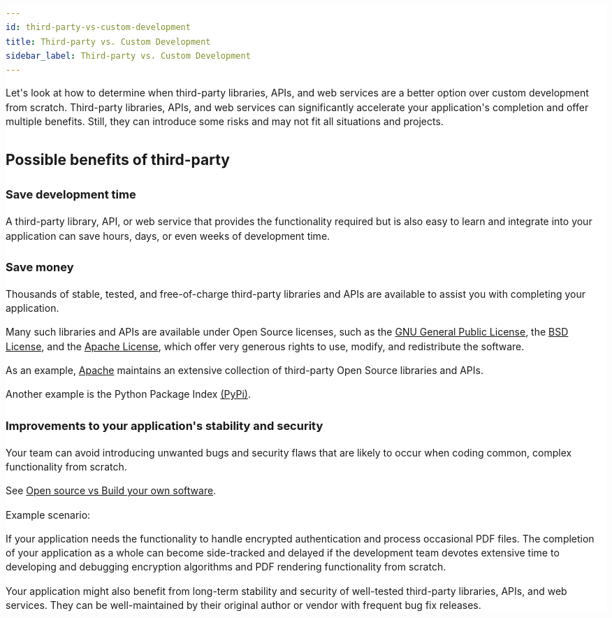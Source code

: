```yaml
---
id: third-party-vs-custom-development
title: Third-party vs. Custom Development
sidebar_label: Third-party vs. Custom Development
---
```


Let's look at how to determine when third-party libraries, APIs, and web services are a better option over custom development from scratch.  Third-party libraries, APIs, and web services can significantly accelerate your application's completion and offer multiple benefits. Still, they can introduce some risks and may not fit all situations and projects.

## Possible benefits of third-party

### Save development time

A third-party library, API, or web service that provides the functionality required but is also easy to learn and integrate into your application can save hours, days, or even weeks of development time.

### Save money

Thousands of stable, tested, and free-of-charge third-party libraries and APIs are available to assist you with completing your application.

Many such libraries and APIs are available under Open Source licenses, such as the [GNU General Public License](https://opensource.org/licenses/GPL-3.0), the <a href="https://opensource.org/licenses/BSD-3-Clause" target="_blank">BSD License</a>, and the <a href="https://opensource.org/licenses/Apache-2.0" target="_blank">Apache License</a>, which offer very generous rights to use, modify, and redistribute the software.

As an example, <a href="https://projects.apache.org/projects.html?category" target="_blank">Apache</a>  maintains an extensive collection of third-party Open Source libraries and APIs.

Another example is the Python Package Index <a href="https://pypi.org" target="_blank">(PyPi)</a>.  

### Improvements to your application's stability and security

Your team can avoid introducing unwanted bugs and security flaws that are likely to occur when coding common, complex functionality from scratch.

See <a href="http://abstractedge.com/open-source-vs-build-your-own-software/" target="_blank">Open source vs Build your own software</a>.

Example scenario:

If your application needs the functionality to handle encrypted authentication and process occasional PDF files. The completion of your application as a whole can become side-tracked and delayed if the development team devotes extensive time to developing and debugging encryption algorithms and PDF rendering functionality from scratch. 

Your application might also benefit from long-term stability and security of well-tested third-party libraries, APIs, and web services. They can be well-maintained by their original author or vendor with frequent bug fix releases.
